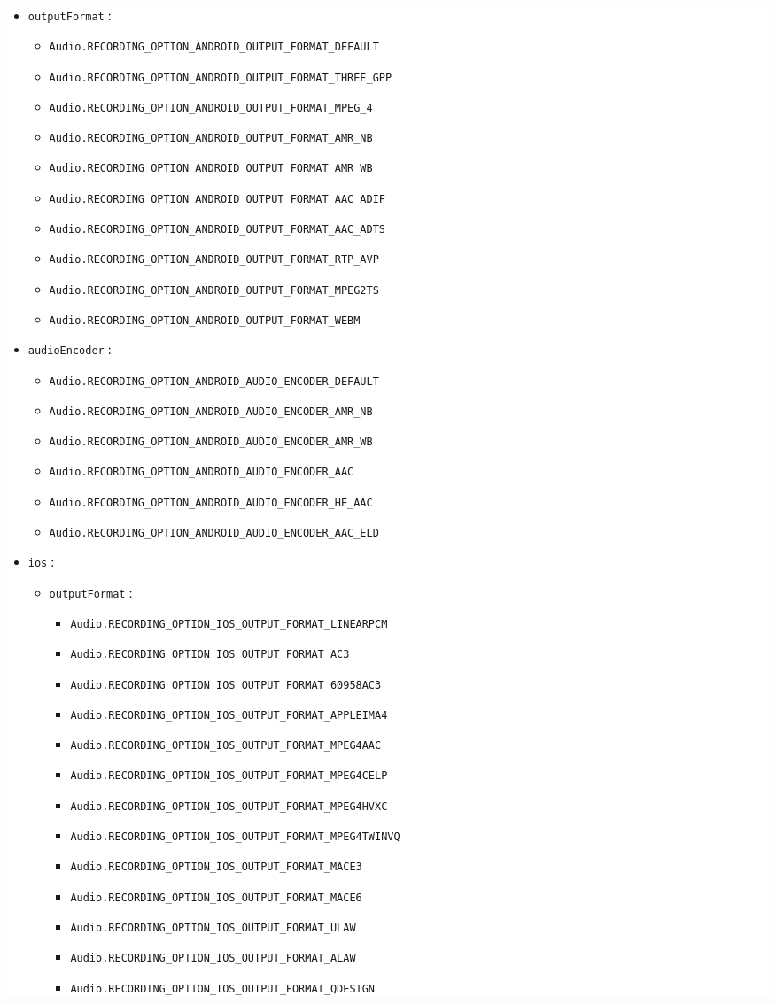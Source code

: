   - `outputFormat` :

    - `Audio.RECORDING_OPTION_ANDROID_OUTPUT_FORMAT_DEFAULT`

    - `Audio.RECORDING_OPTION_ANDROID_OUTPUT_FORMAT_THREE_GPP`

    - `Audio.RECORDING_OPTION_ANDROID_OUTPUT_FORMAT_MPEG_4`

    - `Audio.RECORDING_OPTION_ANDROID_OUTPUT_FORMAT_AMR_NB`

    - `Audio.RECORDING_OPTION_ANDROID_OUTPUT_FORMAT_AMR_WB`

    - `Audio.RECORDING_OPTION_ANDROID_OUTPUT_FORMAT_AAC_ADIF`

    - `Audio.RECORDING_OPTION_ANDROID_OUTPUT_FORMAT_AAC_ADTS`

    - `Audio.RECORDING_OPTION_ANDROID_OUTPUT_FORMAT_RTP_AVP`

    - `Audio.RECORDING_OPTION_ANDROID_OUTPUT_FORMAT_MPEG2TS`

    - `Audio.RECORDING_OPTION_ANDROID_OUTPUT_FORMAT_WEBM`

  - `audioEncoder` :

    - `Audio.RECORDING_OPTION_ANDROID_AUDIO_ENCODER_DEFAULT`

    - `Audio.RECORDING_OPTION_ANDROID_AUDIO_ENCODER_AMR_NB`

    - `Audio.RECORDING_OPTION_ANDROID_AUDIO_ENCODER_AMR_WB`

    - `Audio.RECORDING_OPTION_ANDROID_AUDIO_ENCODER_AAC`

    - `Audio.RECORDING_OPTION_ANDROID_AUDIO_ENCODER_HE_AAC`

    - `Audio.RECORDING_OPTION_ANDROID_AUDIO_ENCODER_AAC_ELD`

- `ios` :

  - `outputFormat` :

    - `Audio.RECORDING_OPTION_IOS_OUTPUT_FORMAT_LINEARPCM`

    - `Audio.RECORDING_OPTION_IOS_OUTPUT_FORMAT_AC3`

    - `Audio.RECORDING_OPTION_IOS_OUTPUT_FORMAT_60958AC3`

    - `Audio.RECORDING_OPTION_IOS_OUTPUT_FORMAT_APPLEIMA4`

    - `Audio.RECORDING_OPTION_IOS_OUTPUT_FORMAT_MPEG4AAC`

    - `Audio.RECORDING_OPTION_IOS_OUTPUT_FORMAT_MPEG4CELP`

    - `Audio.RECORDING_OPTION_IOS_OUTPUT_FORMAT_MPEG4HVXC`

    - `Audio.RECORDING_OPTION_IOS_OUTPUT_FORMAT_MPEG4TWINVQ`

    - `Audio.RECORDING_OPTION_IOS_OUTPUT_FORMAT_MACE3`

    - `Audio.RECORDING_OPTION_IOS_OUTPUT_FORMAT_MACE6`

    - `Audio.RECORDING_OPTION_IOS_OUTPUT_FORMAT_ULAW`

    - `Audio.RECORDING_OPTION_IOS_OUTPUT_FORMAT_ALAW`

    - `Audio.RECORDING_OPTION_IOS_OUTPUT_FORMAT_QDESIGN`
